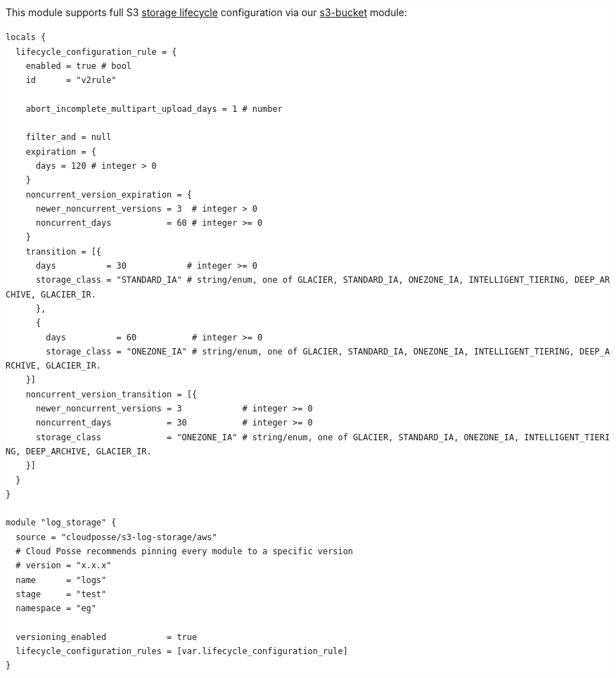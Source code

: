 
This module supports full S3 [storage lifecycle](https://docs.aws.amazon.com/AmazonS3/latest/userguide/object-lifecycle-mgmt.html)
configuration via our [s3-bucket](https://github.com/cloudposse/terraform-aws-s3-bucket) module:

```hcl
locals {
  lifecycle_configuration_rule = {
    enabled = true # bool
    id      = "v2rule"

    abort_incomplete_multipart_upload_days = 1 # number

    filter_and = null
    expiration = {
      days = 120 # integer > 0
    }
    noncurrent_version_expiration = {
      newer_noncurrent_versions = 3  # integer > 0
      noncurrent_days           = 60 # integer >= 0
    }
    transition = [{
      days          = 30            # integer >= 0
      storage_class = "STANDARD_IA" # string/enum, one of GLACIER, STANDARD_IA, ONEZONE_IA, INTELLIGENT_TIERING, DEEP_ARCHIVE, GLACIER_IR.
      },
      {
        days          = 60           # integer >= 0
        storage_class = "ONEZONE_IA" # string/enum, one of GLACIER, STANDARD_IA, ONEZONE_IA, INTELLIGENT_TIERING, DEEP_ARCHIVE, GLACIER_IR.
    }]
    noncurrent_version_transition = [{
      newer_noncurrent_versions = 3            # integer >= 0
      noncurrent_days           = 30           # integer >= 0
      storage_class             = "ONEZONE_IA" # string/enum, one of GLACIER, STANDARD_IA, ONEZONE_IA, INTELLIGENT_TIERING, DEEP_ARCHIVE, GLACIER_IR.
    }]
  }
}

module "log_storage" {
  source = "cloudposse/s3-log-storage/aws"
  # Cloud Posse recommends pinning every module to a specific version
  # version = "x.x.x"
  name      = "logs"
  stage     = "test"
  namespace = "eg"
  
  versioning_enabled            = true
  lifecycle_configuration_rules = [var.lifecycle_configuration_rule]
}

```


  [osterman_homepage]: https://github.com/osterman
  [osterman_avatar]: https://img.cloudposse.com/150x150/https://github.com/osterman.png
  [aknysh_homepage]: https://github.com/aknysh
  [aknysh_avatar]: https://img.cloudposse.com/150x150/https://github.com/aknysh.png
  [SweetOps_homepage]: https://github.com/SweetOps
  [SweetOps_avatar]: https://img.cloudposse.com/150x150/https://github.com/SweetOps.png
  [pecigonzalo_homepage]: https://github.com/pecigonzalo
  [pecigonzalo_avatar]: https://img.cloudposse.com/150x150/https://github.com/pecigonzalo.png
  [Nuru_homepage]: https://github.com/Nuru
  [Nuru_avatar]: https://img.cloudposse.com/150x150/https://github.com/Nuru.png
  [logo]: https://cloudposse.com/logo-300x69.svg
  [docs]: https://cpco.io/docs?utm_source=github&utm_medium=readme&utm_campaign=cloudposse/terraform-aws-s3-log-storage&utm_content=docs
  [website]: https://cpco.io/homepage?utm_source=github&utm_medium=readme&utm_campaign=cloudposse/terraform-aws-s3-log-storage&utm_content=website
  [github]: https://cpco.io/github?utm_source=github&utm_medium=readme&utm_campaign=cloudposse/terraform-aws-s3-log-storage&utm_content=github
  [jobs]: https://cpco.io/jobs?utm_source=github&utm_medium=readme&utm_campaign=cloudposse/terraform-aws-s3-log-storage&utm_content=jobs
  [hire]: https://cpco.io/hire?utm_source=github&utm_medium=readme&utm_campaign=cloudposse/terraform-aws-s3-log-storage&utm_content=hire
  [slack]: https://cpco.io/slack?utm_source=github&utm_medium=readme&utm_campaign=cloudposse/terraform-aws-s3-log-storage&utm_content=slack
  [linkedin]: https://cpco.io/linkedin?utm_source=github&utm_medium=readme&utm_campaign=cloudposse/terraform-aws-s3-log-storage&utm_content=linkedin
  [twitter]: https://cpco.io/twitter?utm_source=github&utm_medium=readme&utm_campaign=cloudposse/terraform-aws-s3-log-storage&utm_content=twitter
  [testimonial]: https://cpco.io/leave-testimonial?utm_source=github&utm_medium=readme&utm_campaign=cloudposse/terraform-aws-s3-log-storage&utm_content=testimonial
  [office_hours]: https://cloudposse.com/office-hours?utm_source=github&utm_medium=readme&utm_campaign=cloudposse/terraform-aws-s3-log-storage&utm_content=office_hours
  [newsletter]: https://cpco.io/newsletter?utm_source=github&utm_medium=readme&utm_campaign=cloudposse/terraform-aws-s3-log-storage&utm_content=newsletter
  [discourse]: https://ask.sweetops.com/?utm_source=github&utm_medium=readme&utm_campaign=cloudposse/terraform-aws-s3-log-storage&utm_content=discourse
  [email]: https://cpco.io/email?utm_source=github&utm_medium=readme&utm_campaign=cloudposse/terraform-aws-s3-log-storage&utm_content=email
  [commercial_support]: https://cpco.io/commercial-support?utm_source=github&utm_medium=readme&utm_campaign=cloudposse/terraform-aws-s3-log-storage&utm_content=commercial_support
  [we_love_open_source]: https://cpco.io/we-love-open-source?utm_source=github&utm_medium=readme&utm_campaign=cloudposse/terraform-aws-s3-log-storage&utm_content=we_love_open_source
  [terraform_modules]: https://cpco.io/terraform-modules?utm_source=github&utm_medium=readme&utm_campaign=cloudposse/terraform-aws-s3-log-storage&utm_content=terraform_modules
  [readme_header_img]: https://cloudposse.com/readme/header/img
  [readme_header_link]: https://cloudposse.com/readme/header/link?utm_source=github&utm_medium=readme&utm_campaign=cloudposse/terraform-aws-s3-log-storage&utm_content=readme_header_link
  [readme_footer_img]: https://cloudposse.com/readme/footer/img
  [readme_footer_link]: https://cloudposse.com/readme/footer/link?utm_source=github&utm_medium=readme&utm_campaign=cloudposse/terraform-aws-s3-log-storage&utm_content=readme_footer_link
  [readme_commercial_support_img]: https://cloudposse.com/readme/commercial-support/img
  [readme_commercial_support_link]: https://cloudposse.com/readme/commercial-support/link?utm_source=github&utm_medium=readme&utm_campaign=cloudposse/terraform-aws-s3-log-storage&utm_content=readme_commercial_support_link
  [share_twitter]: https://twitter.com/intent/tweet/?text=terraform-aws-s3-log-storage&url=https://github.com/cloudposse/terraform-aws-s3-log-storage
  [share_linkedin]: https://www.linkedin.com/shareArticle?mini=true&title=terraform-aws-s3-log-storage&url=https://github.com/cloudposse/terraform-aws-s3-log-storage
  [share_reddit]: https://reddit.com/submit/?url=https://github.com/cloudposse/terraform-aws-s3-log-storage
  [share_facebook]: https://facebook.com/sharer/sharer.php?u=https://github.com/cloudposse/terraform-aws-s3-log-storage
  [share_googleplus]: https://plus.google.com/share?url=https://github.com/cloudposse/terraform-aws-s3-log-storage
  [share_email]: mailto:?subject=terraform-aws-s3-log-storage&body=https://github.com/cloudposse/terraform-aws-s3-log-storage
  [beacon]: https://ga-beacon.cloudposse.com/UA-76589703-4/cloudposse/terraform-aws-s3-log-storage?pixel&cs=github&cm=readme&an=terraform-aws-s3-log-storage